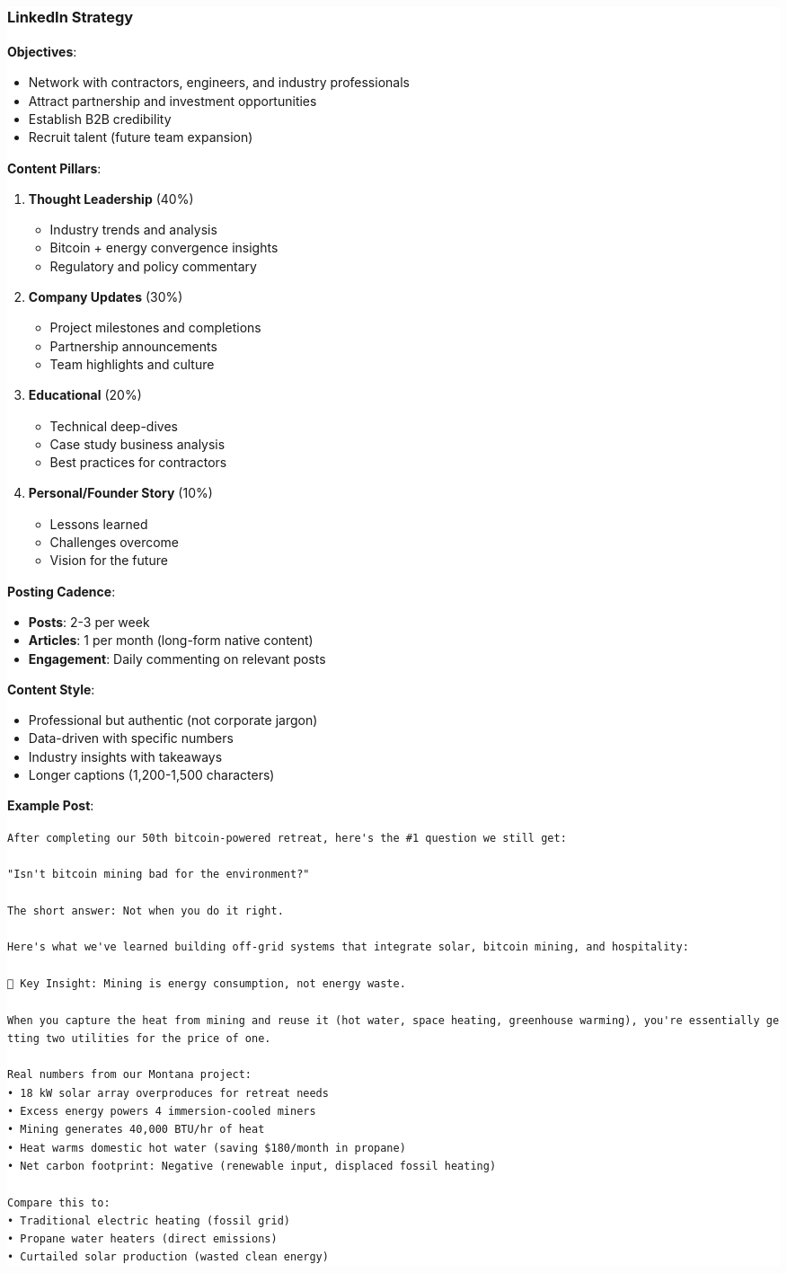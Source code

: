 ### LinkedIn Strategy

**Objectives**:
- Network with contractors, engineers, and industry professionals
- Attract partnership and investment opportunities
- Establish B2B credibility
- Recruit talent (future team expansion)

**Content Pillars**:
1. **Thought Leadership** (40%)
   - Industry trends and analysis
   - Bitcoin + energy convergence insights
   - Regulatory and policy commentary

2. **Company Updates** (30%)
   - Project milestones and completions
   - Partnership announcements
   - Team highlights and culture

3. **Educational** (20%)
   - Technical deep-dives
   - Case study business analysis
   - Best practices for contractors

4. **Personal/Founder Story** (10%)
   - Lessons learned
   - Challenges overcome
   - Vision for the future

**Posting Cadence**:
- **Posts**: 2-3 per week
- **Articles**: 1 per month (long-form native content)
- **Engagement**: Daily commenting on relevant posts

**Content Style**:
- Professional but authentic (not corporate jargon)
- Data-driven with specific numbers
- Industry insights with takeaways
- Longer captions (1,200-1,500 characters)

**Example Post**:
```
After completing our 50th bitcoin-powered retreat, here's the #1 question we still get:

"Isn't bitcoin mining bad for the environment?"

The short answer: Not when you do it right.

Here's what we've learned building off-grid systems that integrate solar, bitcoin mining, and hospitality:

🔑 Key Insight: Mining is energy consumption, not energy waste.

When you capture the heat from mining and reuse it (hot water, space heating, greenhouse warming), you're essentially getting two utilities for the price of one.

Real numbers from our Montana project:
• 18 kW solar array overproduces for retreat needs
• Excess energy powers 4 immersion-cooled miners
• Mining generates 40,000 BTU/hr of heat
• Heat warms domestic hot water (saving $180/month in propane)
• Net carbon footprint: Negative (renewable input, displaced fossil heating)

Compare this to:
• Traditional electric heating (fossil grid)
• Propane water heaters (direct emissions)
• Curtailed solar production (wasted clean energy)
```